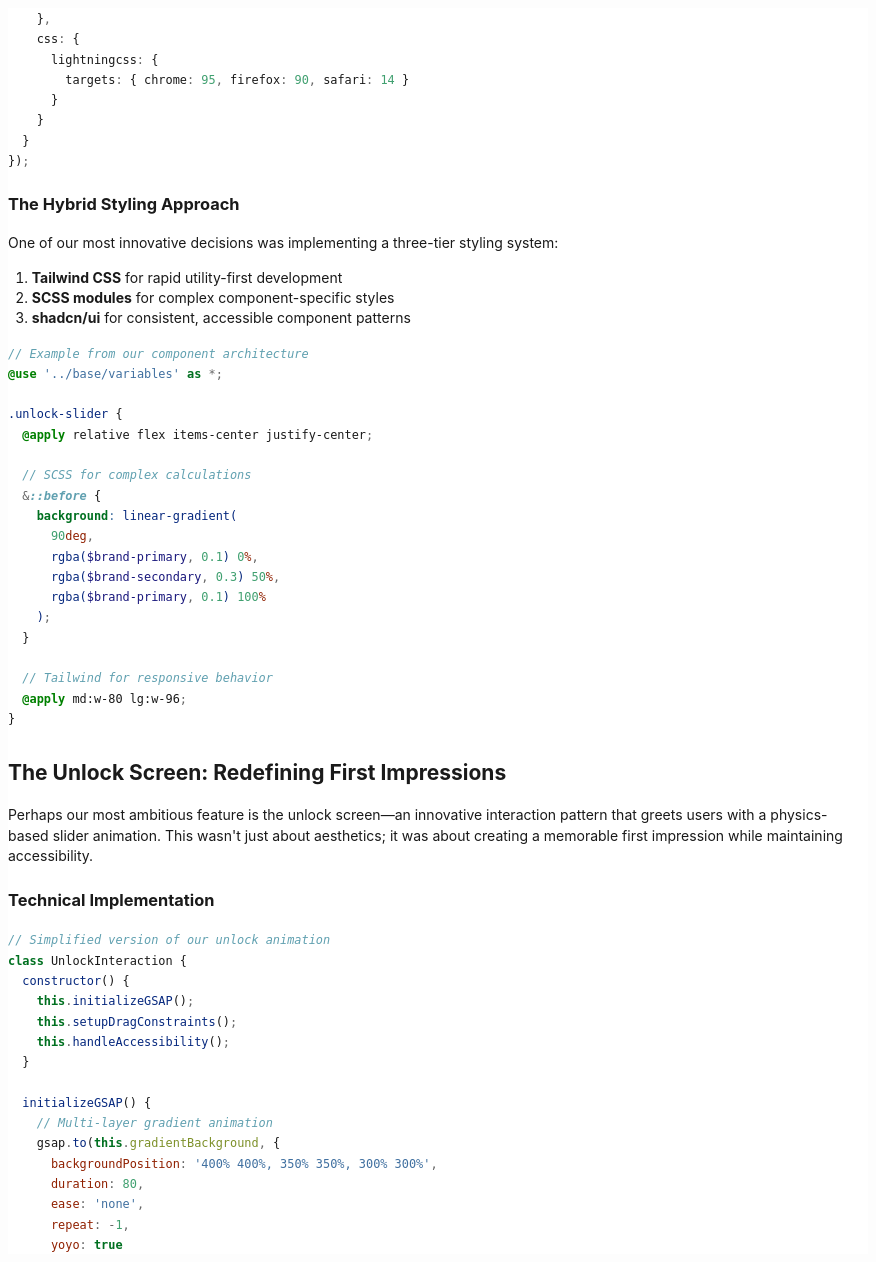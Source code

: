 ```typescript
    },
    css: {
      lightningcss: {
        targets: { chrome: 95, firefox: 90, safari: 14 }
      }
    }
  }
});
```

### The Hybrid Styling Approach

One of our most innovative decisions was implementing a three-tier styling system:

1. **Tailwind CSS** for rapid utility-first development
2. **SCSS modules** for complex component-specific styles
3. **shadcn/ui** for consistent, accessible component patterns

```scss
// Example from our component architecture
@use '../base/variables' as *;

.unlock-slider {
  @apply relative flex items-center justify-center;
  
  // SCSS for complex calculations
  &::before {
    background: linear-gradient(
      90deg,
      rgba($brand-primary, 0.1) 0%,
      rgba($brand-secondary, 0.3) 50%,
      rgba($brand-primary, 0.1) 100%
    );
  }
  
  // Tailwind for responsive behavior
  @apply md:w-80 lg:w-96;
}
```

## The Unlock Screen: Redefining First Impressions

Perhaps our most ambitious feature is the unlock screen—an innovative interaction pattern that greets users with a physics-based slider animation. This wasn't just about aesthetics; it was about creating a memorable first impression while maintaining accessibility.

### Technical Implementation

```javascript
// Simplified version of our unlock animation
class UnlockInteraction {
  constructor() {
    this.initializeGSAP();
    this.setupDragConstraints();
    this.handleAccessibility();
  }
  
  initializeGSAP() {
    // Multi-layer gradient animation
    gsap.to(this.gradientBackground, {
      backgroundPosition: '400% 400%, 350% 350%, 300% 300%',
      duration: 80,
      ease: 'none',
      repeat: -1,
      yoyo: true
```